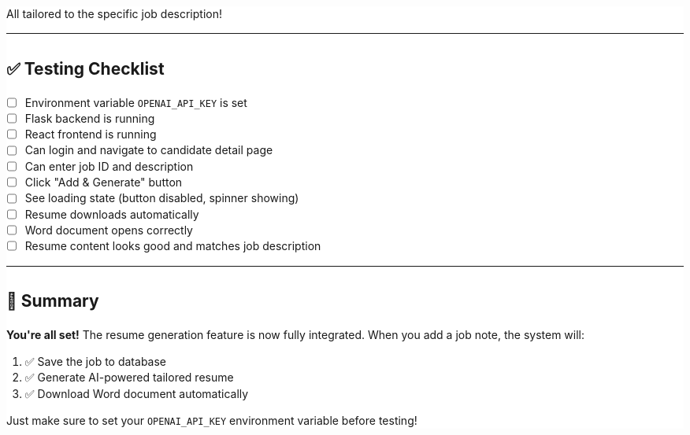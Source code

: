 All tailored to the specific job description!

---

## ✅ Testing Checklist

- [ ] Environment variable `OPENAI_API_KEY` is set
- [ ] Flask backend is running
- [ ] React frontend is running
- [ ] Can login and navigate to candidate detail page
- [ ] Can enter job ID and description
- [ ] Click "Add & Generate" button
- [ ] See loading state (button disabled, spinner showing)
- [ ] Resume downloads automatically
- [ ] Word document opens correctly
- [ ] Resume content looks good and matches job description

---

## 🎯 Summary

**You're all set!** The resume generation feature is now fully integrated. When you add a job note, the system will:

1. ✅ Save the job to database
2. ✅ Generate AI-powered tailored resume
3. ✅ Download Word document automatically

Just make sure to set your `OPENAI_API_KEY` environment variable before testing!

